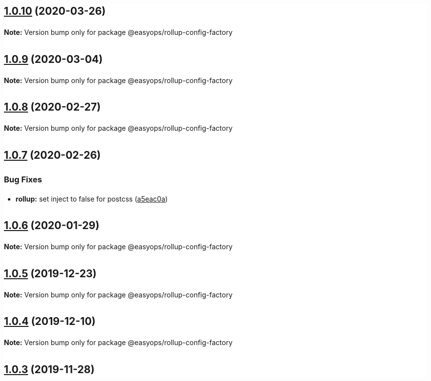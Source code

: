 ## [1.0.10](https://git.easyops.local/anyclouds/next-core/compare/@easyops/rollup-config-factory@1.0.9...@easyops/rollup-config-factory@1.0.10) (2020-03-26)

**Note:** Version bump only for package @easyops/rollup-config-factory

## [1.0.9](https://git.easyops.local/anyclouds/next-core/compare/@easyops/rollup-config-factory@1.0.8...@easyops/rollup-config-factory@1.0.9) (2020-03-04)

**Note:** Version bump only for package @easyops/rollup-config-factory

## [1.0.8](https://git.easyops.local/anyclouds/next-core/compare/@easyops/rollup-config-factory@1.0.7...@easyops/rollup-config-factory@1.0.8) (2020-02-27)

**Note:** Version bump only for package @easyops/rollup-config-factory

## [1.0.7](https://git.easyops.local/anyclouds/next-core/compare/@easyops/rollup-config-factory@1.0.6...@easyops/rollup-config-factory@1.0.7) (2020-02-26)

### Bug Fixes

- **rollup:** set inject to false for postcss ([a5eac0a](https://git.easyops.local/anyclouds/next-core/commits/a5eac0a))

## [1.0.6](https://git.easyops.local/anyclouds/next-core/compare/@easyops/rollup-config-factory@1.0.5...@easyops/rollup-config-factory@1.0.6) (2020-01-29)

**Note:** Version bump only for package @easyops/rollup-config-factory

## [1.0.5](https://git.easyops.local/anyclouds/next-core/compare/@easyops/rollup-config-factory@1.0.4...@easyops/rollup-config-factory@1.0.5) (2019-12-23)

**Note:** Version bump only for package @easyops/rollup-config-factory

## [1.0.4](https://git.easyops.local/anyclouds/next-core/compare/@easyops/rollup-config-factory@1.0.3...@easyops/rollup-config-factory@1.0.4) (2019-12-10)

**Note:** Version bump only for package @easyops/rollup-config-factory

## [1.0.3](https://git.easyops.local/anyclouds/next-core/compare/@easyops/rollup-config-factory@1.0.2...@easyops/rollup-config-factory@1.0.3) (2019-11-28)
